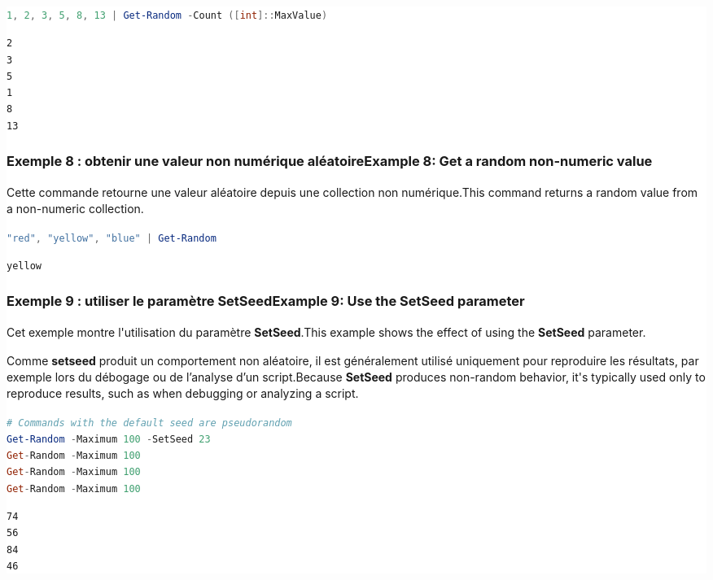 ```powershell
1, 2, 3, 5, 8, 13 | Get-Random -Count ([int]::MaxValue)
```

```Output
2
3
5
1
8
13
```

### <span data-ttu-id="88172-133">Exemple 8 : obtenir une valeur non numérique aléatoire</span><span class="sxs-lookup"><span data-stu-id="88172-133">Example 8: Get a random non-numeric value</span></span>

<span data-ttu-id="88172-134">Cette commande retourne une valeur aléatoire depuis une collection non numérique.</span><span class="sxs-lookup"><span data-stu-id="88172-134">This command returns a random value from a non-numeric collection.</span></span>

```powershell
"red", "yellow", "blue" | Get-Random
```

```Output
yellow
```

### <span data-ttu-id="88172-135">Exemple 9 : utiliser le paramètre SetSeed</span><span class="sxs-lookup"><span data-stu-id="88172-135">Example 9: Use the SetSeed parameter</span></span>

<span data-ttu-id="88172-136">Cet exemple montre l'utilisation du paramètre **SetSeed**.</span><span class="sxs-lookup"><span data-stu-id="88172-136">This example shows the effect of using the **SetSeed** parameter.</span></span>

<span data-ttu-id="88172-137">Comme **setseed** produit un comportement non aléatoire, il est généralement utilisé uniquement pour reproduire les résultats, par exemple lors du débogage ou de l’analyse d’un script.</span><span class="sxs-lookup"><span data-stu-id="88172-137">Because **SetSeed** produces non-random behavior, it's typically used only to reproduce results, such as when debugging or analyzing a script.</span></span>

```powershell
# Commands with the default seed are pseudorandom
Get-Random -Maximum 100 -SetSeed 23
Get-Random -Maximum 100
Get-Random -Maximum 100
Get-Random -Maximum 100
```

```Output
74
56
84
46
```
